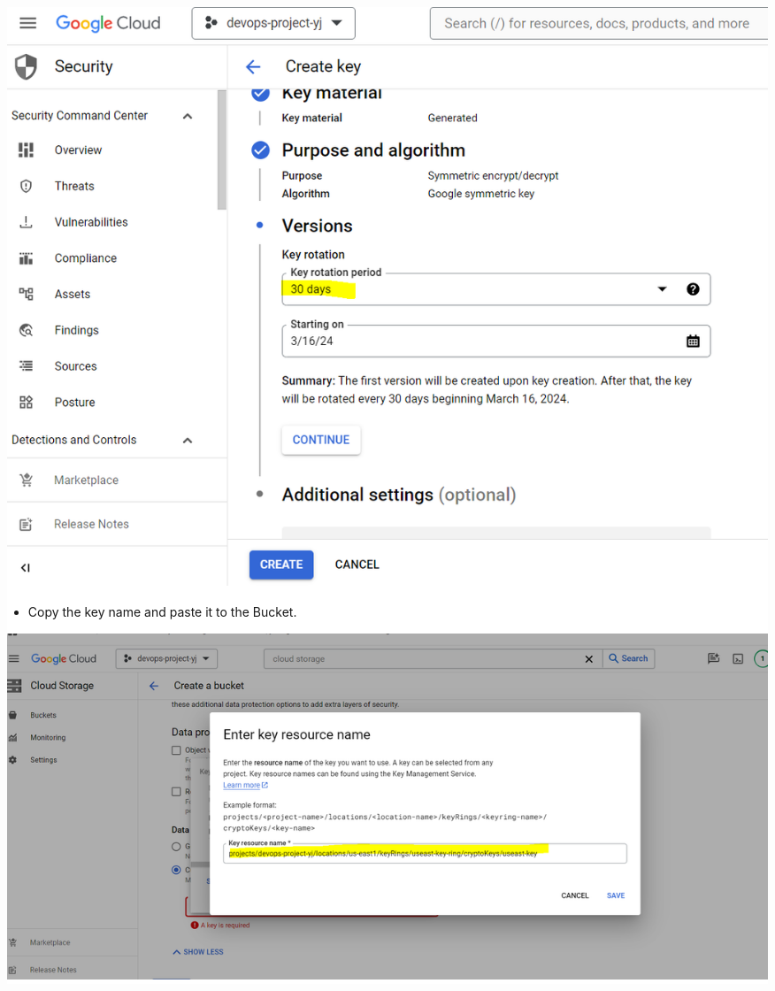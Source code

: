 ![key-rotation-days](/GCP_pictures/Study-logs/kms/key-rotation-days.PNG "Key rotation days")


- Copy the key name and paste it to the Bucket.


![bucket-paste-key-name](/GCP_pictures/Study-logs/kms/bucket-paste-key-name.PNG "Paste the key name")
